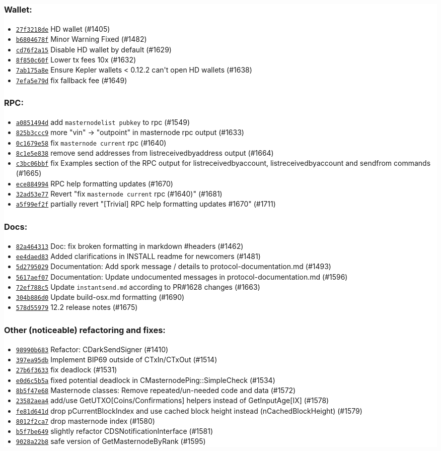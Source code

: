 ### Wallet:
- [`27f3218de`](https://github.com/dashpay/dash/commit/27f3218de) HD wallet (#1405)
- [`b6804678f`](https://github.com/dashpay/dash/commit/b6804678f) Minor Warning Fixed (#1482)
- [`cd76f2a15`](https://github.com/dashpay/dash/commit/cd76f2a15) Disable HD wallet by default (#1629)
- [`8f850c60f`](https://github.com/dashpay/dash/commit/8f850c60f) Lower tx fees 10x (#1632)
- [`7ab175a8e`](https://github.com/dashpay/dash/commit/7ab175a8e) Ensure Kepler wallets < 0.12.2 can't open HD wallets (#1638)
- [`7efa5e79d`](https://github.com/dashpay/dash/commit/7efa5e79d) fix fallback fee (#1649)

### RPC:
- [`a0851494d`](https://github.com/dashpay/dash/commit/a0851494d) add `masternodelist pubkey` to rpc (#1549)
- [`825b3ccc9`](https://github.com/dashpay/dash/commit/825b3ccc9) more "vin" -> "outpoint" in masternode rpc output (#1633)
- [`0c1679e58`](https://github.com/dashpay/dash/commit/0c1679e58) fix `masternode current` rpc (#1640)
- [`8c1e5e838`](https://github.com/dashpay/dash/commit/8c1e5e838) remove send addresses from listreceivedbyaddress output (#1664)
- [`c3bc06bbf`](https://github.com/dashpay/dash/commit/c3bc06bbf) fix Examples section of the RPC output for listreceivedbyaccount, listreceivedbyaccount and sendfrom commands (#1665)
- [`ece884994`](https://github.com/dashpay/dash/commit/ece884994) RPC help formatting updates (#1670)
- [`32ad53e77`](https://github.com/dashpay/dash/commit/32ad53e77) Revert "fix `masternode current` rpc (#1640)" (#1681)
- [`a5f99ef2f`](https://github.com/dashpay/dash/commit/a5f99ef2f) partially revert "[Trivial] RPC help formatting updates #1670" (#1711)

### Docs:
- [`82a464313`](https://github.com/dashpay/dash/commit/82a464313) Doc: fix broken formatting in markdown #headers (#1462)
- [`ee4daed83`](https://github.com/dashpay/dash/commit/ee4daed83) Added clarifications in INSTALL readme for newcomers (#1481)
- [`5d2795029`](https://github.com/dashpay/dash/commit/5d2795029) Documentation: Add spork message / details to protocol-documentation.md (#1493)
- [`5617aef07`](https://github.com/dashpay/dash/commit/5617aef07) Documentation: Update undocumented messages in protocol-documentation.md  (#1596)
- [`72ef788c5`](https://github.com/dashpay/dash/commit/72ef788c5) Update `instantsend.md` according to PR#1628 changes (#1663)
- [`304b886d0`](https://github.com/dashpay/dash/commit/304b886d0) Update build-osx.md formatting (#1690)
- [`578d55979`](https://github.com/dashpay/dash/commit/578d55979) 12.2 release notes (#1675)

### Other (noticeable) refactoring and fixes:
- [`98990b683`](https://github.com/dashpay/dash/commit/98990b683) Refactor: CDarkSendSigner (#1410)
- [`397ea95db`](https://github.com/dashpay/dash/commit/397ea95db) Implement BIP69 outside of CTxIn/CTxOut (#1514)
- [`27b6f3633`](https://github.com/dashpay/dash/commit/27b6f3633) fix deadlock (#1531)
- [`e0d6c5b5a`](https://github.com/dashpay/dash/commit/e0d6c5b5a) fixed potential deadlock in CMasternodePing::SimpleCheck (#1534)
- [`8b5f47e68`](https://github.com/dashpay/dash/commit/8b5f47e68) Masternode classes: Remove repeated/un-needed code and data (#1572)
- [`23582aea4`](https://github.com/dashpay/dash/commit/23582aea4) add/use GetUTXO\[Coins/Confirmations\] helpers instead of GetInputAge\[IX\] (#1578)
- [`fe81d641d`](https://github.com/dashpay/dash/commit/fe81d641d) drop pCurrentBlockIndex and use cached block height instead (nCachedBlockHeight) (#1579)
- [`8012f2ca7`](https://github.com/dashpay/dash/commit/8012f2ca7) drop masternode index (#1580)
- [`b5f7be649`](https://github.com/dashpay/dash/commit/b5f7be649) slightly refactor CDSNotificationInterface (#1581)
- [`9028a22b8`](https://github.com/dashpay/dash/commit/9028a22b8) safe version of GetMasternodeByRank (#1595)